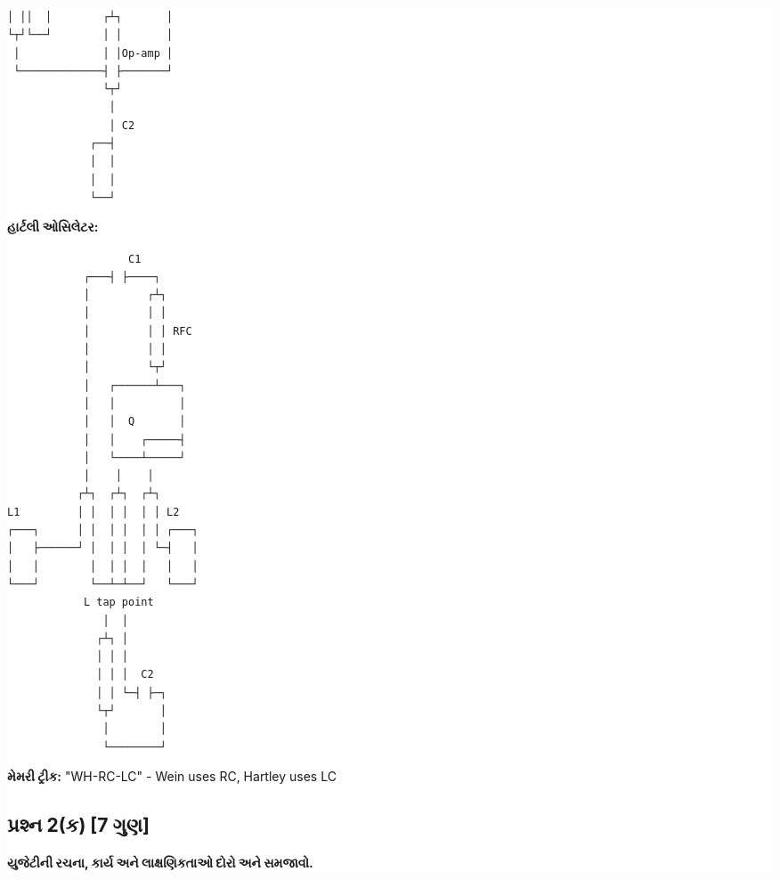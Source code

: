 ```goat
│ ││  │        ┌┴┐       │
└┬┘└──┘        │ │       │
 │             │ │Op-amp │
 └─────────────┤ ├───────┘
               └┬┘
                │
                │ C2
             ┌──┤
             │  │
             │  │
             └──┘
```

**હાર્ટલી ઓસિલેટર:**

```goat
                   C1
            ┌───┤ ├────┐
            │         ┌┴┐
            │         │ │
            │         │ │ RFC
            │         │ │
            │         └┬┘
            │   ┌──────┴───┐
            │   │          │
            │   │  Q       │
            │   │    ┌─────┤
            │   └────┴─────┘
            │    │    │
           ┌┴┐  ┌┴┐  ┌┴┐
L1         │ │  │ │  │ │ L2
┌───┐      │ │  │ │  │ │ ┌───┐
│   ├──────┘ │  │ │  │ └─┤   │
│   │        │  │ │  │   │   │
└───┘        └──┴─┴──┘   └───┘
            L tap point
               │  │
              ┌┴┐ │
              │ │ │
              │ │ │  C2
              │ │ └─┤ ├─┐
              └┬┘       │
               │        │
               └────────┘
```

**મેમરી ટ્રીક:** "WH-RC-LC" - Wein uses RC, Hartley uses LC

## પ્રશ્ન 2(ક) [7 ગુણ]

**યુજેટીની રચના, કાર્ય અને લાક્ષણિકતાઓ દોરો અને સમજાવો.**
